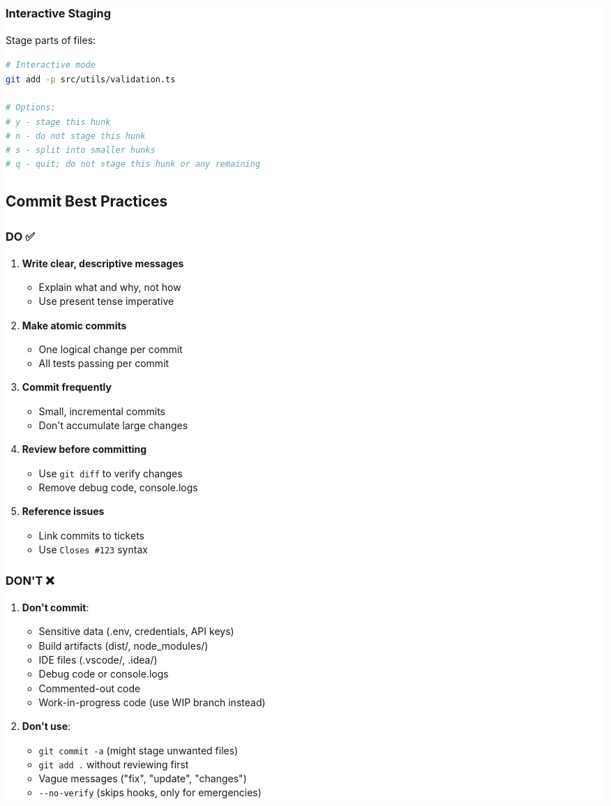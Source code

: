 ### Interactive Staging

Stage parts of files:
```bash
# Interactive mode
git add -p src/utils/validation.ts

# Options:
# y - stage this hunk
# n - do not stage this hunk
# s - split into smaller hunks
# q - quit; do not stage this hunk or any remaining
```

## Commit Best Practices

### DO ✅

1. **Write clear, descriptive messages**
   - Explain what and why, not how
   - Use present tense imperative

2. **Make atomic commits**
   - One logical change per commit
   - All tests passing per commit

3. **Commit frequently**
   - Small, incremental commits
   - Don't accumulate large changes

4. **Review before committing**
   - Use `git diff` to verify changes
   - Remove debug code, console.logs

5. **Reference issues**
   - Link commits to tickets
   - Use `Closes #123` syntax

### DON'T ❌

1. **Don't commit**:
   - Sensitive data (.env, credentials, API keys)
   - Build artifacts (dist/, node_modules/)
   - IDE files (.vscode/, .idea/)
   - Debug code or console.logs
   - Commented-out code
   - Work-in-progress code (use WIP branch instead)

2. **Don't use**:
   - `git commit -a` (might stage unwanted files)
   - `git add .` without reviewing first
   - Vague messages ("fix", "update", "changes")
   - `--no-verify` (skips hooks, only for emergencies)

